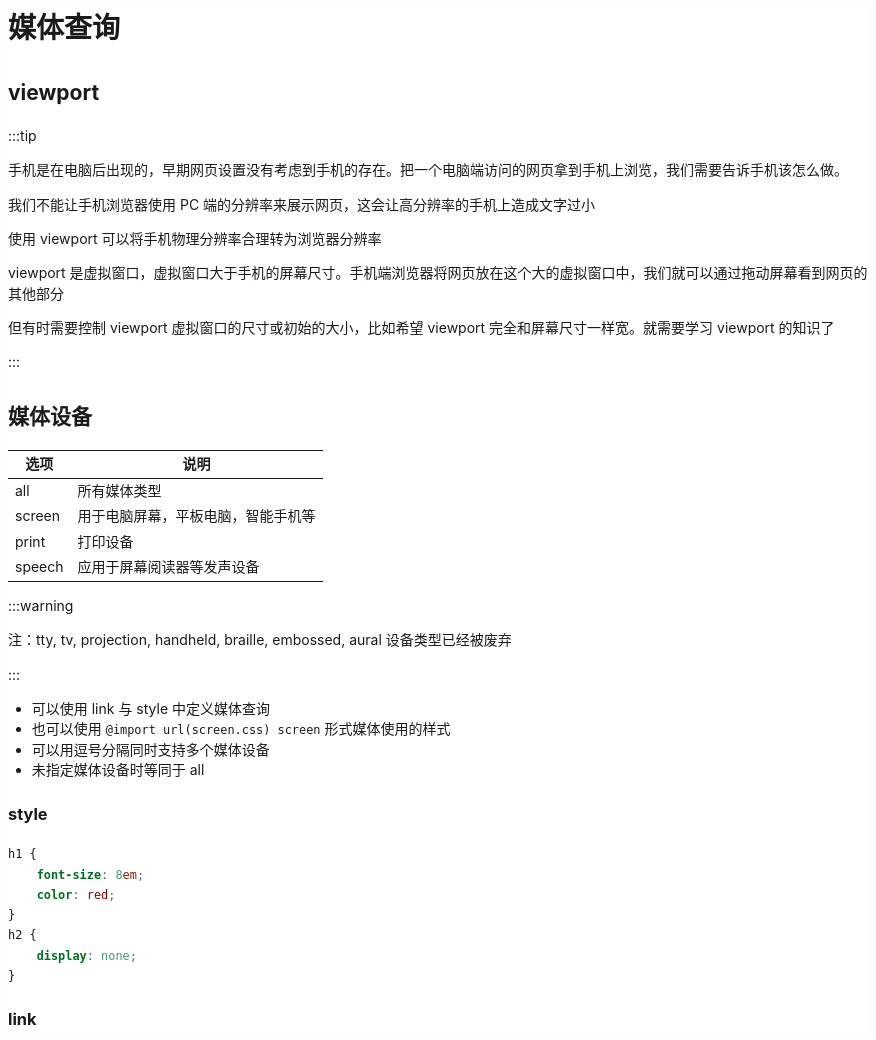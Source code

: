 # 媒体查询

## viewport

:::tip

手机是在电脑后出现的，早期网页设置没有考虑到手机的存在。把一个电脑端访问的网页拿到手机上浏览，我们需要告诉手机该怎么做。

我们不能让手机浏览器使用 PC 端的分辨率来展示网页，这会让高分辨率的手机上造成文字过小

使用 viewport 可以将手机物理分辨率合理转为浏览器分辨率

viewport 是虚拟窗口，虚拟窗口大于手机的屏幕尺寸。手机端浏览器将网页放在这个大的虚拟窗口中，我们就可以通过拖动屏幕看到网页的其他部分

但有时需要控制 viewport 虚拟窗口的尺寸或初始的大小，比如希望 viewport 完全和屏幕尺寸一样宽。就需要学习 viewport 的知识了

:::

## 媒体设备

| 选项   | 说明                               |
| ------ | ---------------------------------- |
| all    | 所有媒体类型                       |
| screen | 用于电脑屏幕，平板电脑，智能手机等 |
| print  | 打印设备                           |
| speech | 应用于屏幕阅读器等发声设备         |

:::warning

注：tty, tv, projection, handheld, braille, embossed, aural 设备类型已经被废弃

:::

- 可以使用 link 与 style 中定义媒体查询
- 也可以使用 `@import url(screen.css) screen` 形式媒体使用的样式
- 可以用逗号分隔同时支持多个媒体设备
- 未指定媒体设备时等同于 all

### style

```css
h1 {
    font-size: 8em;
    color: red;
}
h2 {
    display: none;
}
```

### link
